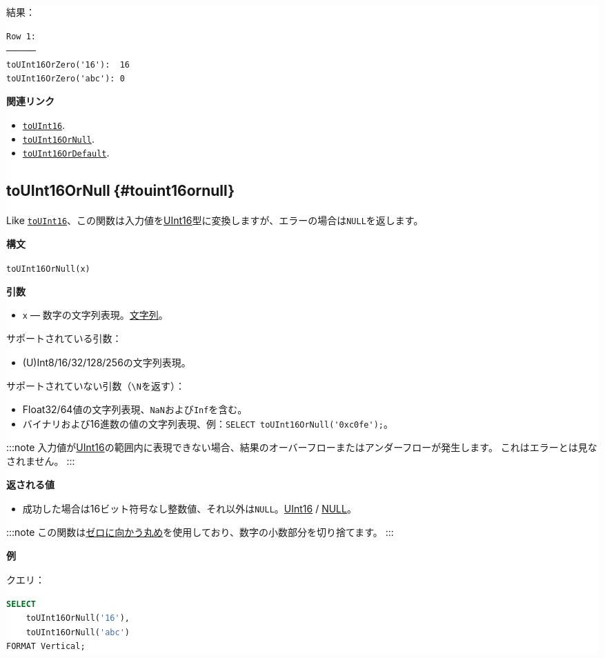 結果：

```response
Row 1:
──────
toUInt16OrZero('16'):  16
toUInt16OrZero('abc'): 0
```

**関連リンク**

- [`toUInt16`](#touint16).
- [`toUInt16OrNull`](#touint16ornull).
- [`toUInt16OrDefault`](#touint16ordefault).

## toUInt16OrNull {#touint16ornull}

Like [`toUInt16`](#touint16)、この関数は入力値を[UInt16](../data-types/int-uint.md)型に変換しますが、エラーの場合は`NULL`を返します。

**構文**

```sql
toUInt16OrNull(x)
```

**引数**

- `x` — 数字の文字列表現。[文字列](../data-types/string.md)。

サポートされている引数：
- (U)Int8/16/32/128/256の文字列表現。

サポートされていない引数（`\N`を返す）：
- Float32/64値の文字列表現、`NaN`および`Inf`を含む。
- バイナリおよび16進数の値の文字列表現、例：`SELECT toUInt16OrNull('0xc0fe');`。

:::note
入力値が[UInt16](../data-types/int-uint.md)の範囲内に表現できない場合、結果のオーバーフローまたはアンダーフローが発生します。
これはエラーとは見なされません。
:::

**返される値**

- 成功した場合は16ビット符号なし整数値、それ以外は`NULL`。[UInt16](../data-types/int-uint.md) / [NULL](../data-types/nullable.md)。

:::note
この関数は[ゼロに向かう丸め](https://en.wikipedia.org/wiki/Rounding#Rounding_towards_zero)を使用しており、数字の小数部分を切り捨てます。
:::

**例**

クエリ：

```sql
SELECT
    toUInt16OrNull('16'),
    toUInt16OrNull('abc')
FORMAT Vertical;
```
